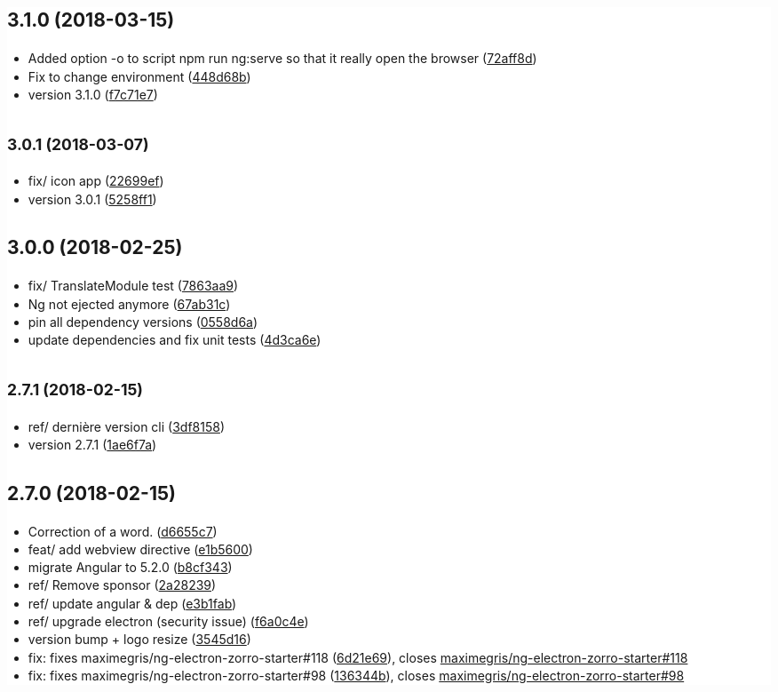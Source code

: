 

## 3.1.0 (2018-03-15)

* Added option -o to script npm run ng:serve so that it really open the browser ([72aff8d](https://github.com/maximegris/ng-electron-zorro-starter/commit/72aff8d))
* Fix to change environment ([448d68b](https://github.com/maximegris/ng-electron-zorro-starter/commit/448d68b))
* version 3.1.0 ([f7c71e7](https://github.com/maximegris/ng-electron-zorro-starter/commit/f7c71e7))



## <small>3.0.1 (2018-03-07)</small>

* fix/ icon app ([22699ef](https://github.com/maximegris/ng-electron-zorro-starter/commit/22699ef))
* version 3.0.1 ([5258ff1](https://github.com/maximegris/ng-electron-zorro-starter/commit/5258ff1))



## 3.0.0 (2018-02-25)

* fix/ TranslateModule test ([7863aa9](https://github.com/maximegris/ng-electron-zorro-starter/commit/7863aa9))
* Ng not ejected anymore ([67ab31c](https://github.com/maximegris/ng-electron-zorro-starter/commit/67ab31c))
* pin all dependency versions ([0558d6a](https://github.com/maximegris/ng-electron-zorro-starter/commit/0558d6a))
* update dependencies and fix unit tests ([4d3ca6e](https://github.com/maximegris/ng-electron-zorro-starter/commit/4d3ca6e))



## <small>2.7.1 (2018-02-15)</small>

* ref/ dernière version cli ([3df8158](https://github.com/maximegris/ng-electron-zorro-starter/commit/3df8158))
* version 2.7.1 ([1ae6f7a](https://github.com/maximegris/ng-electron-zorro-starter/commit/1ae6f7a))



## 2.7.0 (2018-02-15)

* Correction of a word. ([d6655c7](https://github.com/maximegris/ng-electron-zorro-starter/commit/d6655c7))
* feat/ add webview directive ([e1b5600](https://github.com/maximegris/ng-electron-zorro-starter/commit/e1b5600))
* migrate Angular to 5.2.0 ([b8cf343](https://github.com/maximegris/ng-electron-zorro-starter/commit/b8cf343))
* ref/ Remove sponsor ([2a28239](https://github.com/maximegris/ng-electron-zorro-starter/commit/2a28239))
* ref/ update angular & dep ([e3b1fab](https://github.com/maximegris/ng-electron-zorro-starter/commit/e3b1fab))
* ref/ upgrade electron (security issue) ([f6a0c4e](https://github.com/maximegris/ng-electron-zorro-starter/commit/f6a0c4e))
* version bump + logo resize ([3545d16](https://github.com/maximegris/ng-electron-zorro-starter/commit/3545d16))
* fix: fixes maximegris/ng-electron-zorro-starter#118 ([6d21e69](https://github.com/maximegris/ng-electron-zorro-starter/commit/6d21e69)), closes [maximegris/ng-electron-zorro-starter#118](https://github.com/maximegris/ng-electron-zorro-starter/issues/118)
* fix: fixes maximegris/ng-electron-zorro-starter#98 ([136344b](https://github.com/maximegris/ng-electron-zorro-starter/commit/136344b)), closes [maximegris/ng-electron-zorro-starter#98](https://github.com/maximegris/ng-electron-zorro-starter/issues/98)
